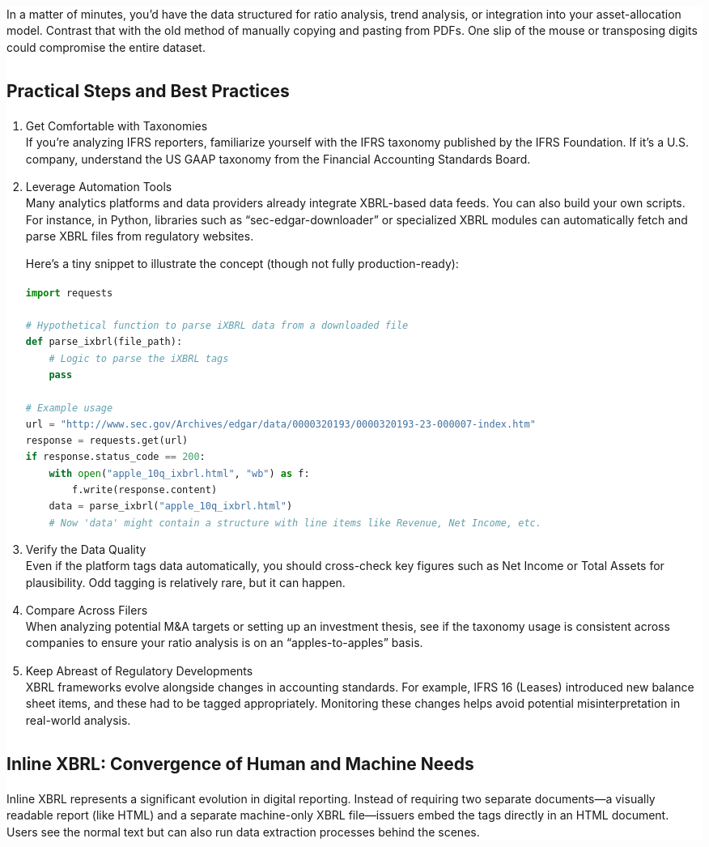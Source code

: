 In a matter of minutes, you’d have the data structured for ratio analysis, trend analysis, or integration into your asset-allocation model. Contrast that with the old method of manually copying and pasting from PDFs. One slip of the mouse or transposing digits could compromise the entire dataset.

## Practical Steps and Best Practices

1. Get Comfortable with Taxonomies  
   If you’re analyzing IFRS reporters, familiarize yourself with the IFRS taxonomy published by the IFRS Foundation. If it’s a U.S. company, understand the US GAAP taxonomy from the Financial Accounting Standards Board.

2. Leverage Automation Tools  
   Many analytics platforms and data providers already integrate XBRL-based data feeds. You can also build your own scripts. For instance, in Python, libraries such as “sec-edgar-downloader” or specialized XBRL modules can automatically fetch and parse XBRL files from regulatory websites.

   Here’s a tiny snippet to illustrate the concept (though not fully production-ready):

   ```python
   import requests

   # Hypothetical function to parse iXBRL data from a downloaded file
   def parse_ixbrl(file_path):
       # Logic to parse the iXBRL tags
       pass

   # Example usage
   url = "http://www.sec.gov/Archives/edgar/data/0000320193/0000320193-23-000007-index.htm"
   response = requests.get(url)
   if response.status_code == 200:
       with open("apple_10q_ixbrl.html", "wb") as f:
           f.write(response.content)
       data = parse_ixbrl("apple_10q_ixbrl.html")
       # Now 'data' might contain a structure with line items like Revenue, Net Income, etc.
   ```

3. Verify the Data Quality  
   Even if the platform tags data automatically, you should cross-check key figures such as Net Income or Total Assets for plausibility. Odd tagging is relatively rare, but it can happen.

4. Compare Across Filers  
   When analyzing potential M&A targets or setting up an investment thesis, see if the taxonomy usage is consistent across companies to ensure your ratio analysis is on an “apples-to-apples” basis.

5. Keep Abreast of Regulatory Developments  
   XBRL frameworks evolve alongside changes in accounting standards. For example, IFRS 16 (Leases) introduced new balance sheet items, and these had to be tagged appropriately. Monitoring these changes helps avoid potential misinterpretation in real-world analysis.

## Inline XBRL: Convergence of Human and Machine Needs

Inline XBRL represents a significant evolution in digital reporting. Instead of requiring two separate documents—a visually readable report (like HTML) and a separate machine-only XBRL file—issuers embed the tags directly in an HTML document. Users see the normal text but can also run data extraction processes behind the scenes.
